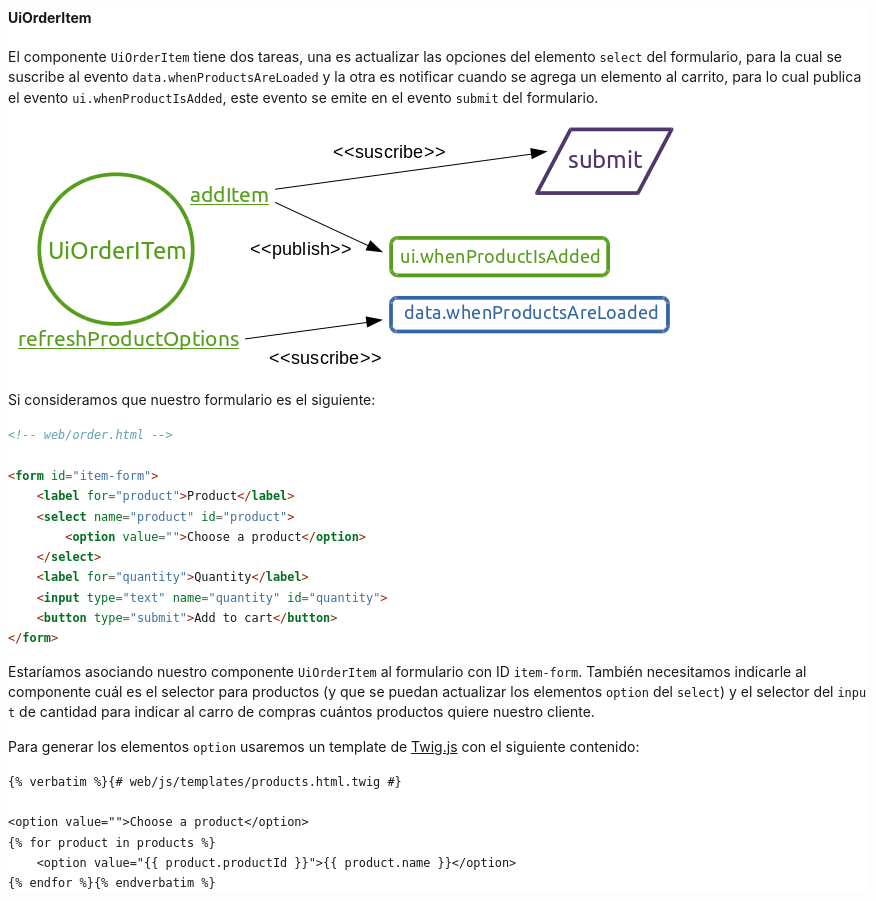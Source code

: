 #### UiOrderItem

El componente `UiOrderItem` tiene dos tareas, una es actualizar las opciones del elemento `select` del formulario,
para la cual se suscribe al evento `data.whenProductsAreLoaded` y la otra es notificar cuando se agrega un elemento al
carrito, para lo cual publica el evento `ui.whenProductIsAdded`, este evento se emite en el evento `submit` del
formulario.

<img src="/images/content/ui-order-item-events.png" class="img-responsive img-thumbnail center-block" alt="Eventos de UiOrderItem">

Si consideramos que nuestro formulario es el siguiente:

~~~html
<!-- web/order.html -->

<form id="item-form">
    <label for="product">Product</label>
    <select name="product" id="product">
        <option value="">Choose a product</option>
    </select>
    <label for="quantity">Quantity</label>
    <input type="text" name="quantity" id="quantity">
    <button type="submit">Add to cart</button>
</form>
~~~

Estaríamos asociando nuestro componente `UiOrderItem` al formulario con ID `item-form`. También necesitamos indicarle al
componente cuál es el selector para productos (y que se puedan actualizar los elementos `option` del `select`) y el
selector del `input` de cantidad para indicar al carro de compras cuántos productos quiere nuestro cliente.

Para generar los elementos `option` usaremos un template de [Twig.js][7] con el siguiente contenido:

~~~twig
{% verbatim %}{# web/js/templates/products.html.twig #}

<option value="">Choose a product</option>
{% for product in products %}
    <option value="{{ product.productId }}">{{ product.name }}</option>
{% endfor %}{% endverbatim %}
~~~


[1]: http://flightjs.github.io/
[2]: http://en.wikipedia.org/wiki/Separation_of_concerns
[3]: http://es.wikipedia.org/wiki/Document_Object_Model
[4]: http://eloquentjavascript.net/10_modules.html
[5]: http://requirejs.org/
[6]: http://jquery.com/
[7]: https://github.com/justjohn/twig.js/
[8]: https://github.com/MontealegreLuis/flight-demo
[9]: http://preguntas.hfpuebla.org/
[10]: https://github.com/MontealegreLuis/flight-demo/blob/master/web/js/templates/item.html.twig
[11]: https://github.com/MontealegreLuis/flight-demo/blob/master/web/js/templates/cart-total.html.twig
[12]: http://www.montealegreluis.com/blog/2014/12/04/testing-de-componentes-flight/